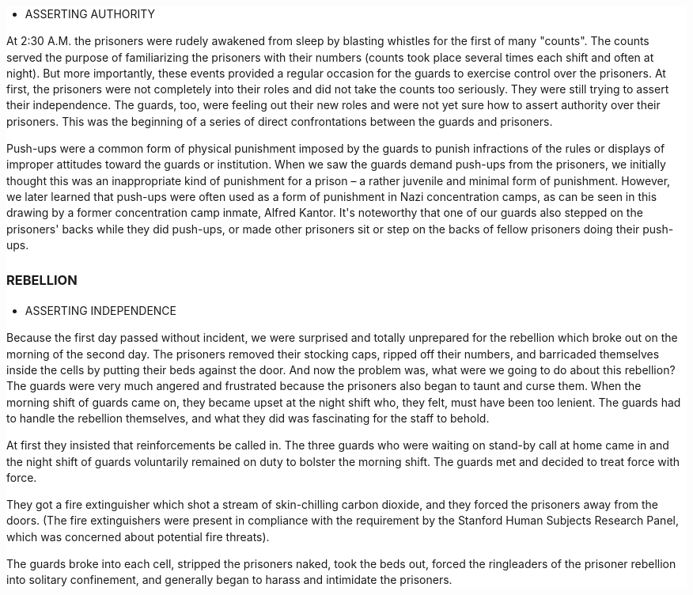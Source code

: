 * ASSERTING AUTHORITY

At 2:30 A.M. the prisoners were rudely awakened from sleep by blasting whistles for the first of many "counts".
The counts served the purpose of familiarizing the prisoners with their numbers (counts took place several times each shift and often at night).
But more importantly, these events provided a regular occasion for the guards to exercise control over the prisoners.
At first, the prisoners were not completely into their roles and did not take the counts too seriously.
They were still trying to assert their independence.
The guards, too, were feeling out their new roles and were not yet sure how to assert authority over their prisoners.
This was the beginning of a series of direct confrontations between the guards and prisoners.

Push-ups were a common form of physical punishment imposed by the guards to punish infractions of the rules or displays of improper attitudes toward the guards or institution.
When we saw the guards demand push-ups from the prisoners, we initially thought this was an inappropriate kind of punishment for a prison – a rather juvenile and minimal form of punishment.
However, we later learned that push-ups were often used as a form of punishment in Nazi concentration camps, as can be seen in this drawing by a former concentration camp inmate, Alfred Kantor.
It's noteworthy that one of our guards also stepped on the prisoners' backs while they did push-ups, or made other prisoners sit or step on the backs of fellow prisoners doing their push-ups.

### REBELLION

* ASSERTING INDEPENDENCE

Because the first day passed without incident, we were surprised and totally unprepared for the rebellion which broke out on the morning of the second day.
The prisoners removed their stocking caps, ripped off their numbers, and barricaded themselves inside the cells by putting their beds against the door.
And now the problem was, what were we going to do about this rebellion?
The guards were very much angered and frustrated because the prisoners also began to taunt and curse them.
When the morning shift of guards came on, they became upset at the night shift who, they felt, must have been too lenient.
The guards had to handle the rebellion themselves, and what they did was fascinating for the staff to behold.

At first they insisted that reinforcements be called in.
The three guards who were waiting on stand-by call at home came in and the night shift of guards voluntarily remained on duty to bolster the morning shift.
The guards met and decided to treat force with force.

They got a fire extinguisher which shot a stream of skin-chilling carbon dioxide, and they forced the prisoners away from the doors.
(The fire extinguishers were present in compliance with the requirement by the Stanford Human Subjects Research Panel, which was concerned about potential fire threats).

The guards broke into each cell, stripped the prisoners naked, took the beds out, forced the ringleaders of the prisoner rebellion into solitary confinement, and generally began to harass and intimidate the prisoners.
